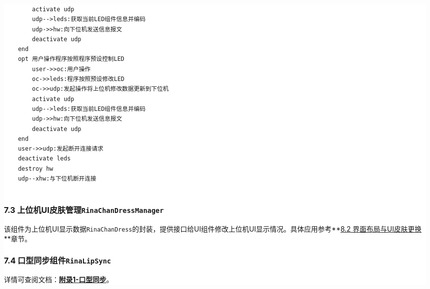 ```mermaid
		activate udp
		udp-->leds:获取当前LED组件信息并编码
        udp->>hw:向下位机发送信息报文
        deactivate udp
	end
	opt 用户操作程序按照程序预设控制LED
		user->>oc:用户操作
		oc->>leds:程序按照预设修改LED
		oc->>udp:发起操作将上位机修改数据更新到下位机
		activate udp
        udp-->leds:获取当前LED组件信息并编码
        udp->>hw:向下位机发送信息报文
        deactivate udp
	end
	user->>udp:发起断开连接请求
	deactivate leds
	destroy hw
	udp--xhw:与下位机断开连接
	
```

### 7.3 上位机UI皮肤管理`RinaChanDressManager`

该组件为上位机UI显示数据`RinaChanDress`的封装，提供接口给UI组件修改上位机UI显示情况。具体应用参考**[8.2 界面布局与UI皮肤更换](./8.上位机页面设计.md)**章节。

### 7.4 口型同步组件`RinaLipSync`

详情可查阅文档：**[附录1-口型同步](./附录1-口型同步.md)**。